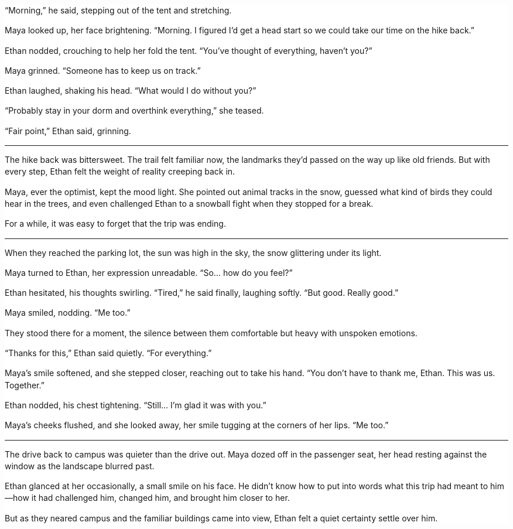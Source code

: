 “Morning,” he said, stepping out of the tent and stretching.  

Maya looked up, her face brightening. “Morning. I figured I’d get a head start so we could take our time on the hike back.”  

Ethan nodded, crouching to help her fold the tent. “You’ve thought of everything, haven’t you?”  

Maya grinned. “Someone has to keep us on track.”  

Ethan laughed, shaking his head. “What would I do without you?”  

“Probably stay in your dorm and overthink everything,” she teased.  

“Fair point,” Ethan said, grinning.  

---

The hike back was bittersweet. The trail felt familiar now, the landmarks they’d passed on the way up like old friends. But with every step, Ethan felt the weight of reality creeping back in.  

Maya, ever the optimist, kept the mood light. She pointed out animal tracks in the snow, guessed what kind of birds they could hear in the trees, and even challenged Ethan to a snowball fight when they stopped for a break.  

For a while, it was easy to forget that the trip was ending.  

---

When they reached the parking lot, the sun was high in the sky, the snow glittering under its light.  

Maya turned to Ethan, her expression unreadable. “So… how do you feel?”  

Ethan hesitated, his thoughts swirling. “Tired,” he said finally, laughing softly. “But good. Really good.”  

Maya smiled, nodding. “Me too.”  

They stood there for a moment, the silence between them comfortable but heavy with unspoken emotions.  

“Thanks for this,” Ethan said quietly. “For everything.”  

Maya’s smile softened, and she stepped closer, reaching out to take his hand. “You don’t have to thank me, Ethan. This was us. Together.”  

Ethan nodded, his chest tightening. “Still… I’m glad it was with you.”  

Maya’s cheeks flushed, and she looked away, her smile tugging at the corners of her lips. “Me too.”  

---

The drive back to campus was quieter than the drive out. Maya dozed off in the passenger seat, her head resting against the window as the landscape blurred past.  

Ethan glanced at her occasionally, a small smile on his face. He didn’t know how to put into words what this trip had meant to him—how it had challenged him, changed him, and brought him closer to her.  

But as they neared campus and the familiar buildings came into view, Ethan felt a quiet certainty settle over him.  
